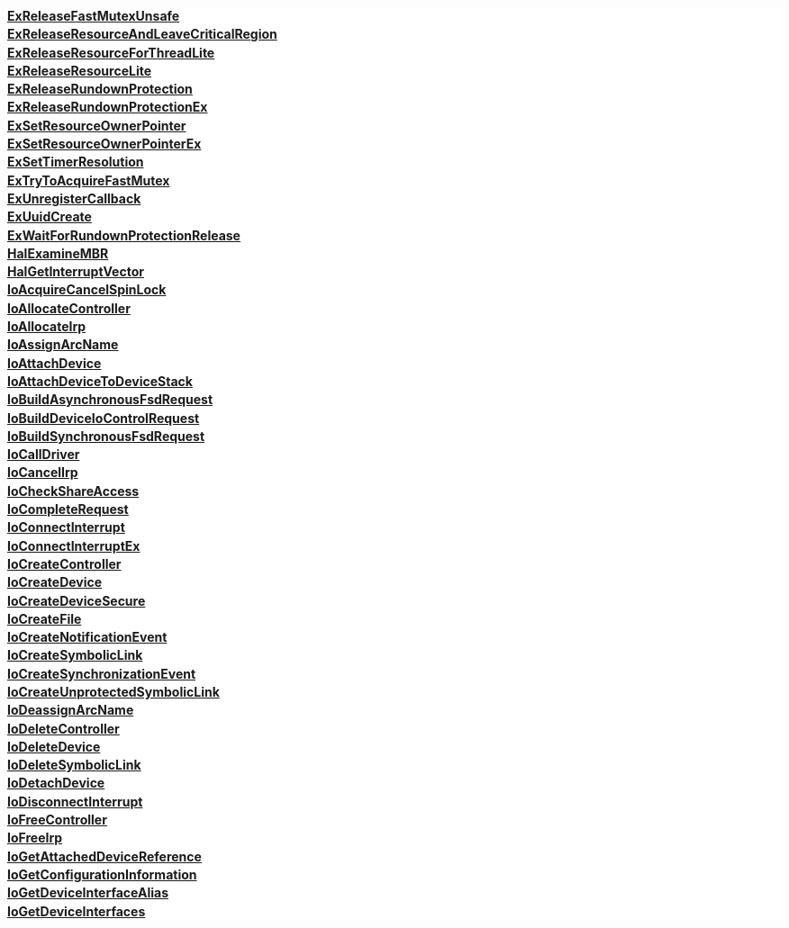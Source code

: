 [**ExReleaseFastMutexUnsafe**](/previous-versions/windows/hardware/drivers/ff545567(v=vs.85))  
[**ExReleaseResourceAndLeaveCriticalRegion**](/previous-versions/windows/hardware/drivers/dn308551(v=vs.85))  
[**ExReleaseResourceForThreadLite**](/previous-versions/ff545585(v=vs.85))  
[**ExReleaseResourceLite**](/windows-hardware/drivers/ddi/wdm/nf-wdm-exreleaseresourcelite)  
[**ExReleaseRundownProtection**](/windows-hardware/drivers/ddi/wdm/nf-wdm-exreleaserundownprotection)  
[**ExReleaseRundownProtectionEx**](/windows-hardware/drivers/ddi/wdm/nf-wdm-exreleaserundownprotectionex)  
[**ExSetResourceOwnerPointer**](/windows-hardware/drivers/ddi/wdm/nf-wdm-exsetresourceownerpointer)  
[**ExSetResourceOwnerPointerEx**](/windows-hardware/drivers/ddi/wdm/nf-wdm-exsetresourceownerpointerex)  
[**ExSetTimerResolution**](/windows-hardware/drivers/ddi/wdm/nf-wdm-exsettimerresolution)  
[**ExTryToAcquireFastMutex**](/previous-versions/windows/hardware/drivers/ff545647(v=vs.85))  
[**ExUnregisterCallback**](/windows-hardware/drivers/ddi/wdm/nf-wdm-exunregistercallback)  
[**ExUuidCreate**](/windows-hardware/drivers/ddi/ntddk/nf-ntddk-exuuidcreate)  
[**ExWaitForRundownProtectionRelease**](/windows-hardware/drivers/ddi/wdm/nf-wdm-exwaitforrundownprotectionrelease)  
[**HalExamineMBR**](/windows-hardware/drivers/ddi/ntddk/nf-ntddk-halexaminembr)  
[**HalGetInterruptVector**](/previous-versions/windows/hardware/drivers/ff546644(v=vs.85))  
[**IoAcquireCancelSpinLock**](/previous-versions/windows/hardware/drivers/ff548196(v=vs.85))  
[**IoAllocateController**](/windows-hardware/drivers/ddi/ntddk/nf-ntddk-ioallocatecontroller)  
[**IoAllocateIrp**](/windows-hardware/drivers/ddi/wdm/nf-wdm-ioallocateirp)  
[**IoAssignArcName**](/windows-hardware/drivers/ddi/ntddk/nf-ntddk-ioassignarcname)  
[**IoAttachDevice**](/windows-hardware/drivers/ddi/wdm/nf-wdm-ioattachdevice)  
[**IoAttachDeviceToDeviceStack**](/windows-hardware/drivers/ddi/wdm/nf-wdm-ioattachdevicetodevicestack)  
[**IoBuildAsynchronousFsdRequest**](/windows-hardware/drivers/ddi/wdm/nf-wdm-iobuildasynchronousfsdrequest)  
[**IoBuildDeviceIoControlRequest**](/windows-hardware/drivers/ddi/wdm/nf-wdm-iobuilddeviceiocontrolrequest)  
[**IoBuildSynchronousFsdRequest**](/windows-hardware/drivers/ddi/wdm/nf-wdm-iobuildsynchronousfsdrequest)  
[**IoCallDriver**](/windows-hardware/drivers/ddi/wdm/nf-wdm-iocalldriver)  
[**IoCancelIrp**](/windows-hardware/drivers/ddi/wdm/nf-wdm-iocancelirp)  
[**IoCheckShareAccess**](/windows-hardware/drivers/ddi/wdm/nf-wdm-iocheckshareaccess)  
[**IoCompleteRequest**](/windows-hardware/drivers/ddi/wdm/nf-wdm-iocompleterequest)  
[**IoConnectInterrupt**](/windows-hardware/drivers/ddi/wdm/nf-wdm-ioconnectinterrupt)  
[**IoConnectInterruptEx**](/windows-hardware/drivers/ddi/wdm/nf-wdm-ioconnectinterruptex)  
[**IoCreateController**](/windows-hardware/drivers/ddi/ntddk/nf-ntddk-iocreatecontroller)  
[**IoCreateDevice**](/windows-hardware/drivers/ddi/wdm/nf-wdm-iocreatedevice)  
[**IoCreateDeviceSecure**](/windows-hardware/drivers/ddi/wdmsec/nf-wdmsec-wdmlibiocreatedevicesecure)  
[**IoCreateFile**](/windows-hardware/drivers/ddi/wdm/nf-wdm-iocreatefile)  
[**IoCreateNotificationEvent**](/windows-hardware/drivers/ddi/wdm/nf-wdm-iocreatenotificationevent)  
[**IoCreateSymbolicLink**](/windows-hardware/drivers/ddi/wdm/nf-wdm-iocreatesymboliclink)  
[**IoCreateSynchronizationEvent**](/windows-hardware/drivers/ddi/wdm/nf-wdm-iocreatesynchronizationevent)  
[**IoCreateUnprotectedSymbolicLink**](/windows-hardware/drivers/ddi/wdm/nf-wdm-iocreateunprotectedsymboliclink)  
[**IoDeassignArcName**](/windows-hardware/drivers/ddi/ntddk/nf-ntddk-iodeassignarcname)  
[**IoDeleteController**](/windows-hardware/drivers/ddi/ntddk/nf-ntddk-iodeletecontroller)  
[**IoDeleteDevice**](/windows-hardware/drivers/ddi/wdm/nf-wdm-iodeletedevice)  
[**IoDeleteSymbolicLink**](/windows-hardware/drivers/ddi/wdm/nf-wdm-iodeletesymboliclink)  
[**IoDetachDevice**](/windows-hardware/drivers/ddi/wdm/nf-wdm-iodetachdevice)  
[**IoDisconnectInterrupt**](/windows-hardware/drivers/ddi/wdm/nf-wdm-iodisconnectinterrupt)  
[**IoFreeController**](/windows-hardware/drivers/ddi/ntddk/nf-ntddk-iofreecontroller)  
[**IoFreeIrp**](/windows-hardware/drivers/ddi/wdm/nf-wdm-iofreeirp)  
[**IoGetAttachedDeviceReference**](/windows-hardware/drivers/ddi/ntifs/nf-ntifs-iogetattacheddevicereference)  
[**IoGetConfigurationInformation**](/windows-hardware/drivers/ddi/ntddk/nf-ntddk-iogetconfigurationinformation)  
[**IoGetDeviceInterfaceAlias**](/windows-hardware/drivers/ddi/wdm/nf-wdm-iogetdeviceinterfacealias)  
[**IoGetDeviceInterfaces**](/windows-hardware/drivers/ddi/wdm/nf-wdm-iogetdeviceinterfaces)  